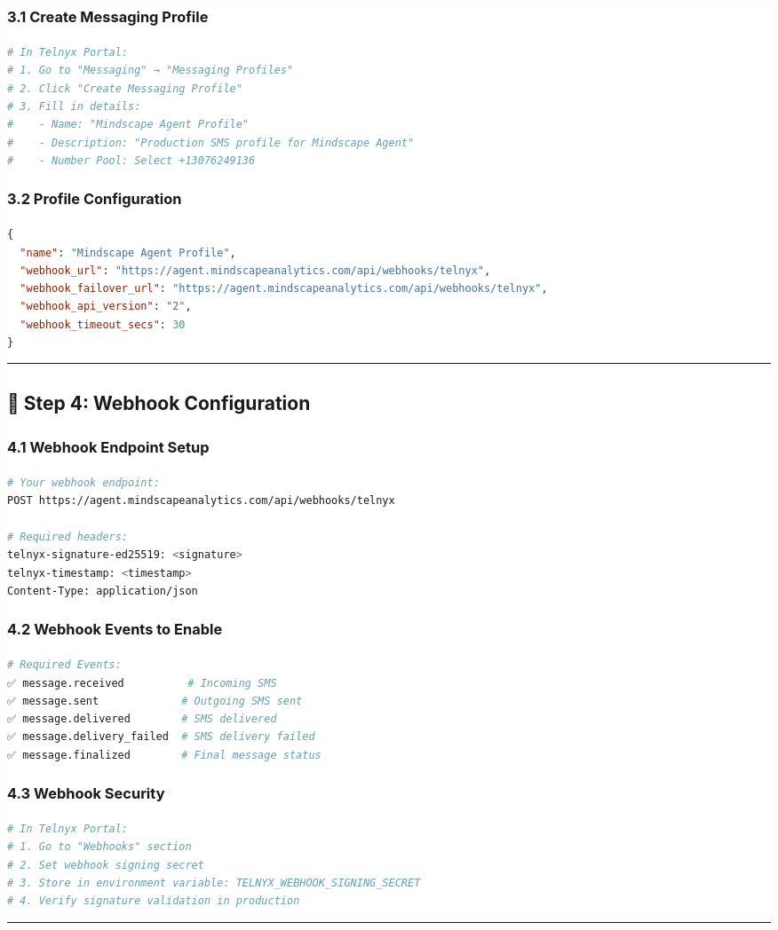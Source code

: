 ### **3.1 Create Messaging Profile**
```bash
# In Telnyx Portal:
# 1. Go to "Messaging" → "Messaging Profiles"
# 2. Click "Create Messaging Profile"
# 3. Fill in details:
#    - Name: "Mindscape Agent Profile"
#    - Description: "Production SMS profile for Mindscape Agent"
#    - Number Pool: Select +13076249136
```

### **3.2 Profile Configuration**
```json
{
  "name": "Mindscape Agent Profile",
  "webhook_url": "https://agent.mindscapeanalytics.com/api/webhooks/telnyx",
  "webhook_failover_url": "https://agent.mindscapeanalytics.com/api/webhooks/telnyx",
  "webhook_api_version": "2",
  "webhook_timeout_secs": 30
}
```

---

## 🔗 **Step 4: Webhook Configuration**

### **4.1 Webhook Endpoint Setup**
```bash
# Your webhook endpoint:
POST https://agent.mindscapeanalytics.com/api/webhooks/telnyx

# Required headers:
telnyx-signature-ed25519: <signature>
telnyx-timestamp: <timestamp>
Content-Type: application/json
```

### **4.2 Webhook Events to Enable**
```bash
# Required Events:
✅ message.received          # Incoming SMS
✅ message.sent             # Outgoing SMS sent
✅ message.delivered        # SMS delivered
✅ message.delivery_failed  # SMS delivery failed
✅ message.finalized        # Final message status
```

### **4.3 Webhook Security**
```bash
# In Telnyx Portal:
# 1. Go to "Webhooks" section
# 2. Set webhook signing secret
# 3. Store in environment variable: TELNYX_WEBHOOK_SIGNING_SECRET
# 4. Verify signature validation in production
```

---